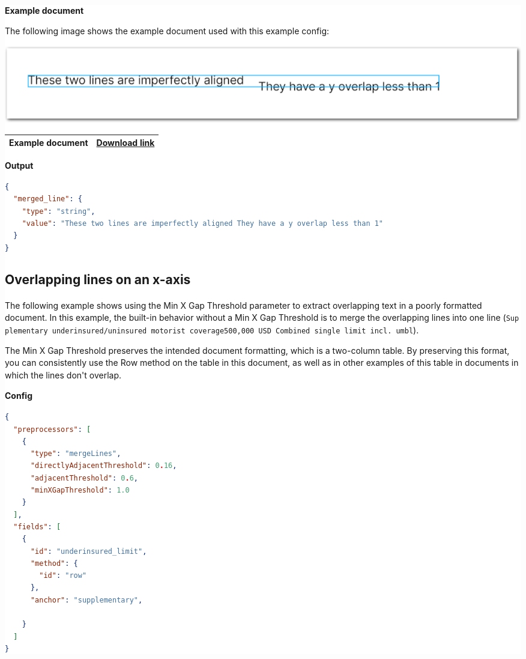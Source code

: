 

**Example document**

The following image shows the example document used with this example config:

![Click to enlarge](https://raw.githubusercontent.com/sensible-hq/sensible-docs/main/readme-sync/assets/v0/images/final/merge_lines_yoverlap.png)

| Example document | [Download link](https://raw.githubusercontent.com/sensible-hq/sensible-docs/main/readme-sync/assets/v0/pdfs/merge_lines_yoverlap.pdf) |
| ------------------------- | ------------------------------------------------------------ |

**Output**

```json
{
  "merged_line": {
    "type": "string",
    "value": "These two lines are imperfectly aligned They have a y overlap less than 1"
  }
}
```
Overlapping lines on an x-axis
----

The following example shows using the Min X Gap Threshold parameter to extract overlapping text in a poorly formatted document. In this example, the built-in behavior without a Min X Gap Threshold is to merge the overlapping lines into one line (`Supplementary underinsured/uninsured motorist coverage500,000 USD Combined single limit incl. umbl`). 

The Min X Gap Threshold preserves the intended document formatting, which is a two-column table. By preserving this format, you can consistently use the Row method on the table in this document, as well as in other examples of this table in documents in which the lines don't overlap.

**Config**

```json
{
  "preprocessors": [
    {
      "type": "mergeLines",
      "directlyAdjacentThreshold": 0.16,
      "adjacentThreshold": 0.6,
      "minXGapThreshold": 1.0
    }
  ],
  "fields": [
    {
      "id": "underinsured_limit",
      "method": {
        "id": "row"
      },
      "anchor": "supplementary",
  
    }
  ]
}
```
